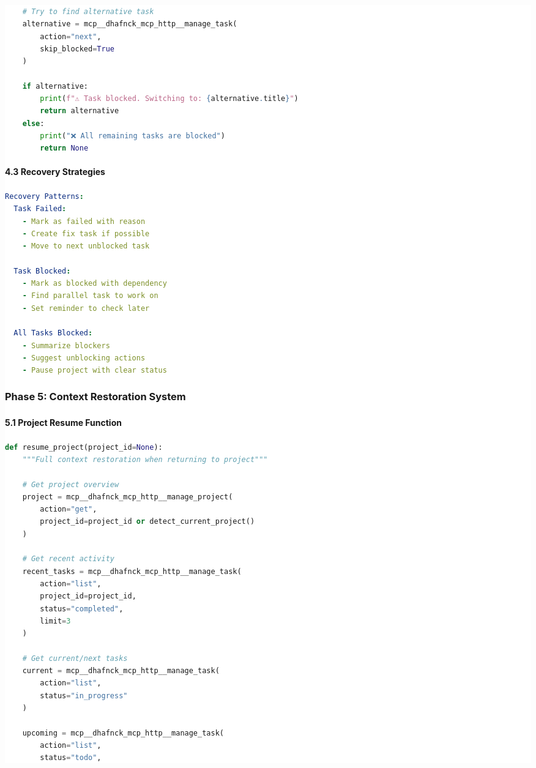 ```python
    # Try to find alternative task
    alternative = mcp__dhafnck_mcp_http__manage_task(
        action="next",
        skip_blocked=True
    )
    
    if alternative:
        print(f"⚠️ Task blocked. Switching to: {alternative.title}")
        return alternative
    else:
        print("❌ All remaining tasks are blocked")
        return None
```

#### 4.3 Recovery Strategies
```yaml
Recovery Patterns:
  Task Failed:
    - Mark as failed with reason
    - Create fix task if possible
    - Move to next unblocked task
    
  Task Blocked:
    - Mark as blocked with dependency
    - Find parallel task to work on
    - Set reminder to check later
    
  All Tasks Blocked:
    - Summarize blockers
    - Suggest unblocking actions
    - Pause project with clear status
```

### Phase 5: Context Restoration System

#### 5.1 Project Resume Function
```python
def resume_project(project_id=None):
    """Full context restoration when returning to project"""
    
    # Get project overview
    project = mcp__dhafnck_mcp_http__manage_project(
        action="get",
        project_id=project_id or detect_current_project()
    )
    
    # Get recent activity
    recent_tasks = mcp__dhafnck_mcp_http__manage_task(
        action="list",
        project_id=project_id,
        status="completed",
        limit=3
    )
    
    # Get current/next tasks
    current = mcp__dhafnck_mcp_http__manage_task(
        action="list",
        status="in_progress"
    )
    
    upcoming = mcp__dhafnck_mcp_http__manage_task(
        action="list",
        status="todo",
```